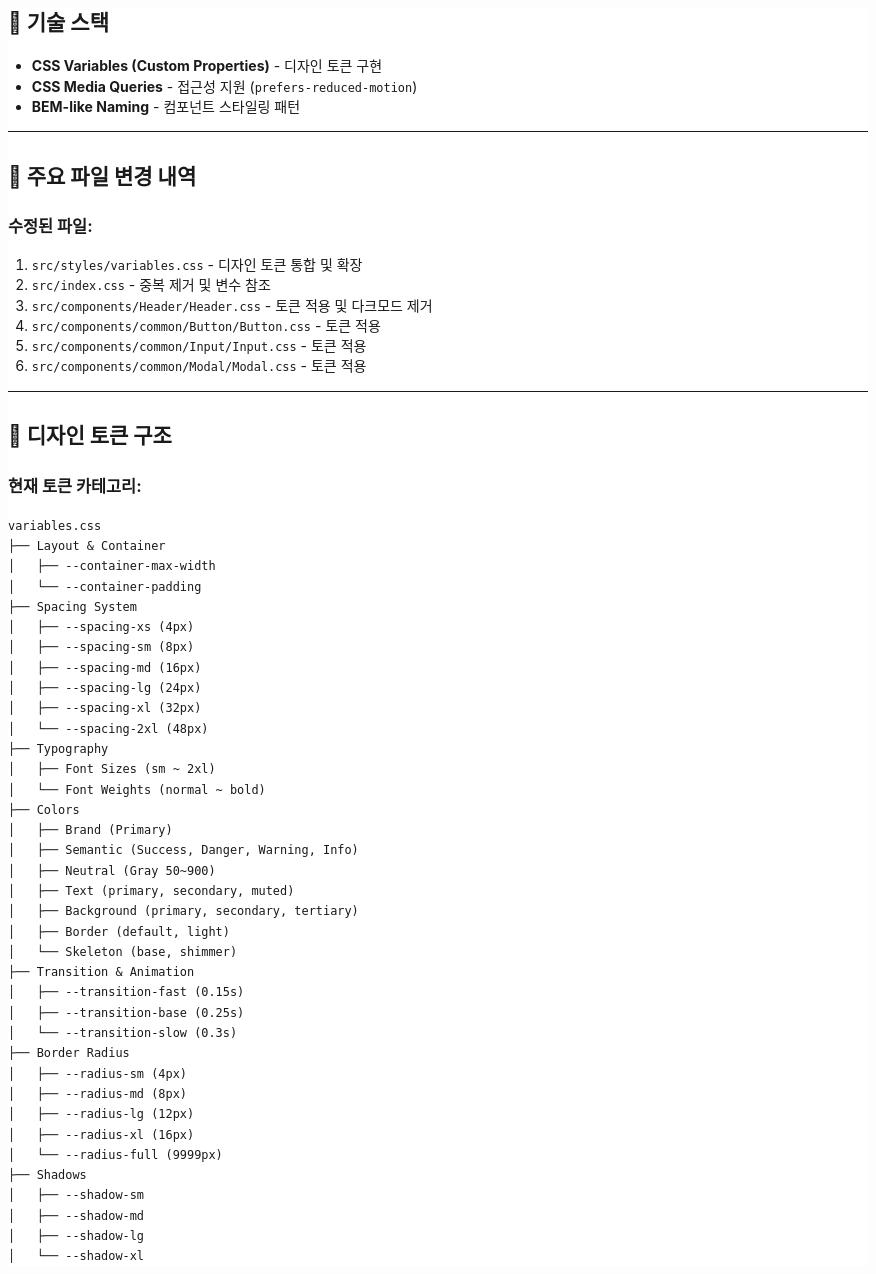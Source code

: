 
## 🔧 기술 스택

- **CSS Variables (Custom Properties)** - 디자인 토큰 구현
- **CSS Media Queries** - 접근성 지원 (`prefers-reduced-motion`)
- **BEM-like Naming** - 컴포넌트 스타일링 패턴

---

## 📝 주요 파일 변경 내역

### 수정된 파일:
1. `src/styles/variables.css` - 디자인 토큰 통합 및 확장
2. `src/index.css` - 중복 제거 및 변수 참조
3. `src/components/Header/Header.css` - 토큰 적용 및 다크모드 제거
4. `src/components/common/Button/Button.css` - 토큰 적용
5. `src/components/common/Input/Input.css` - 토큰 적용
6. `src/components/common/Modal/Modal.css` - 토큰 적용

---

## 🎨 디자인 토큰 구조

### 현재 토큰 카테고리:

```
variables.css
├── Layout & Container
│   ├── --container-max-width
│   └── --container-padding
├── Spacing System
│   ├── --spacing-xs (4px)
│   ├── --spacing-sm (8px)
│   ├── --spacing-md (16px)
│   ├── --spacing-lg (24px)
│   ├── --spacing-xl (32px)
│   └── --spacing-2xl (48px)
├── Typography
│   ├── Font Sizes (sm ~ 2xl)
│   └── Font Weights (normal ~ bold)
├── Colors
│   ├── Brand (Primary)
│   ├── Semantic (Success, Danger, Warning, Info)
│   ├── Neutral (Gray 50~900)
│   ├── Text (primary, secondary, muted)
│   ├── Background (primary, secondary, tertiary)
│   ├── Border (default, light)
│   └── Skeleton (base, shimmer)
├── Transition & Animation
│   ├── --transition-fast (0.15s)
│   ├── --transition-base (0.25s)
│   └── --transition-slow (0.3s)
├── Border Radius
│   ├── --radius-sm (4px)
│   ├── --radius-md (8px)
│   ├── --radius-lg (12px)
│   ├── --radius-xl (16px)
│   └── --radius-full (9999px)
├── Shadows
│   ├── --shadow-sm
│   ├── --shadow-md
│   ├── --shadow-lg
│   └── --shadow-xl
```